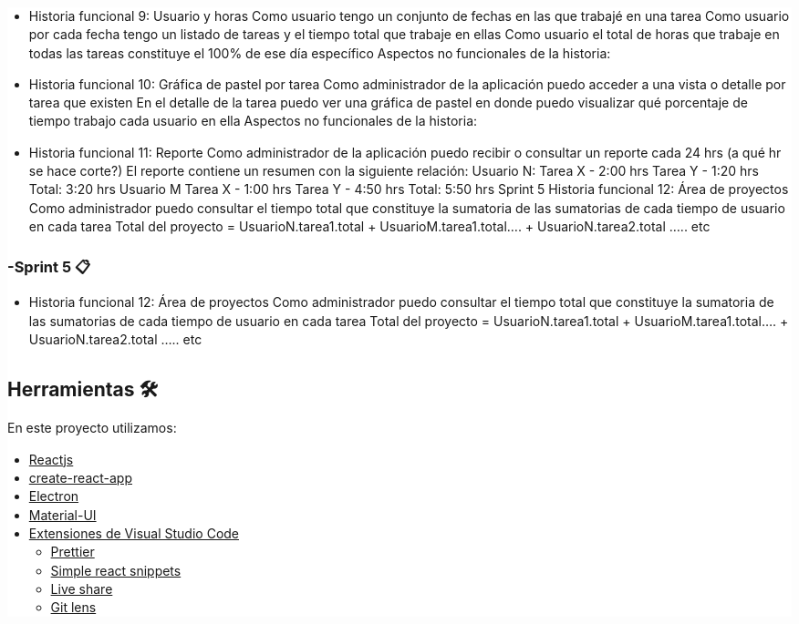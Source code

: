 - Historia funcional 9:
  Usuario y horas
  Como usuario tengo un conjunto de fechas en las que trabajé en una tarea
  Como usuario por cada fecha tengo un listado de tareas y el tiempo total que trabaje en ellas
  Como usuario el total de horas que trabaje en todas las tareas constituye el 100% de ese día específico
  Aspectos no funcionales de la historia:

- Historia funcional 10:
  Gráfica de pastel por tarea
  Como administrador de la aplicación puedo acceder a una vista o detalle por tarea que existen
  En el detalle de la tarea puedo ver una gráfica de pastel en donde puedo visualizar qué porcentaje de tiempo trabajo cada usuario en ella
  Aspectos no funcionales de la historia:

- Historia funcional 11:
  Reporte
  Como administrador de la aplicación puedo recibir o consultar un reporte cada 24 hrs (a qué hr se hace corte?)
  El reporte contiene un resumen con la siguiente relación:
  Usuario N:
  Tarea X - 2:00 hrs
  Tarea Y - 1:20 hrs
  Total: 3:20 hrs
  Usuario M
  Tarea X - 1:00 hrs
  Tarea Y - 4:50 hrs
  Total: 5:50 hrs
  Sprint 5
  Historia funcional 12:
  Área de proyectos
  Como administrador puedo consultar el tiempo total que constituye la sumatoria de las sumatorias de cada tiempo de usuario en cada tarea
  Total del proyecto = UsuarioN.tarea1.total + UsuarioM.tarea1.total…. + UsuarioN.tarea2.total ….. etc

### -Sprint 5 📋

- Historia funcional 12:
  Área de proyectos
  Como administrador puedo consultar el tiempo total que constituye la sumatoria de las sumatorias de cada tiempo de usuario en cada tarea
  Total del proyecto = UsuarioN.tarea1.total + UsuarioM.tarea1.total…. + UsuarioN.tarea2.total ….. etc

## Herramientas 🛠️

En este proyecto utilizamos:

- [Reactjs](https://reactjs.org/)
- [create-react-app](https://create-react-app.dev/docs/getting-started)
- [Electron](https://www.electronjs.org/)
- [Material-UI](https://material-ui.com/)
- [Extensiones de Visual Studio Code](https://code.visualstudio.com/)
  - [Prettier](https://marketplace.visualstudio.com/items?itemName=esbenp.prettier-vscode)
  - [Simple react snippets](https://marketplace.visualstudio.com/items?itemName=burkeholland.simple-react-snippets)
  - [Live share](https://marketplace.visualstudio.com/items?itemName=MS-vsliveshare.vsliveshare-pack)
  - [Git lens](https://marketplace.visualstudio.com/items?itemName=eamodio.gitlens)
